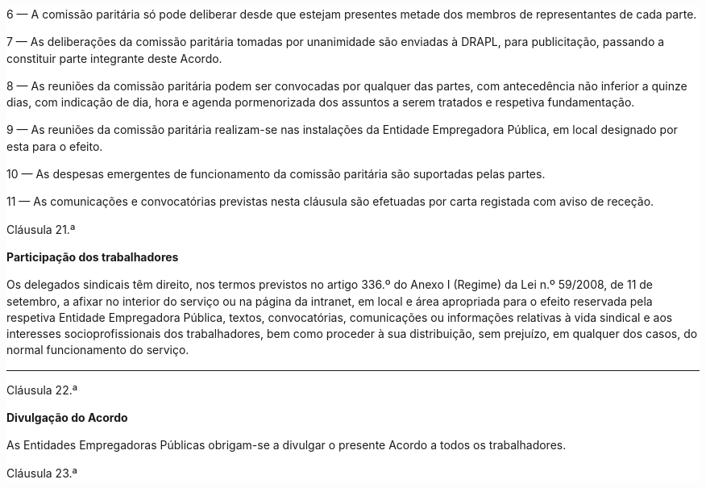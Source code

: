 
6 — A comissão paritária só pode deliberar desde que
estejam presentes metade dos membros de representantes de
cada parte.


7 — As deliberações da comissão paritária tomadas por
unanimidade são enviadas à DRAPL, para publicitação, passando a constituir parte integrante deste Acordo.


8 — As reuniões da comissão paritária podem ser convocadas por qualquer das partes, com antecedência não inferior
a quinze dias, com indicação de dia, hora e agenda pormenorizada dos assuntos a serem tratados e respetiva fundamentação.


9 — As reuniões da comissão paritária realizam-se nas
instalações da Entidade Empregadora Pública, em local
designado por esta para o efeito.


10 — As despesas emergentes de funcionamento da
comissão paritária são suportadas pelas partes.


11 — As comunicações e convocatórias previstas nesta
cláusula são efetuadas por carta registada com aviso de receção.


Cláusula 21.ª


**Participação dos trabalhadores**


Os delegados sindicais têm direito, nos termos previstos
no artigo 336.º do Anexo I (Regime) da Lei n.º 59/2008, de
11 de setembro, a afixar no interior do serviço ou na página
da intranet, em local e área apropriada para o efeito reservada pela respetiva Entidade Empregadora Pública, textos,
convocatórias, comunicações ou informações relativas à vida
sindical e aos interesses socioprofissionais dos trabalhadores, bem como proceder à sua distribuição, sem prejuízo, em
qualquer dos casos, do normal funcionamento do serviço.




---

Cláusula 22.ª


**Divulgação do Acordo**


As Entidades Empregadoras Públicas obrigam-se a divulgar o presente Acordo a todos os trabalhadores.


Cláusula 23.ª


